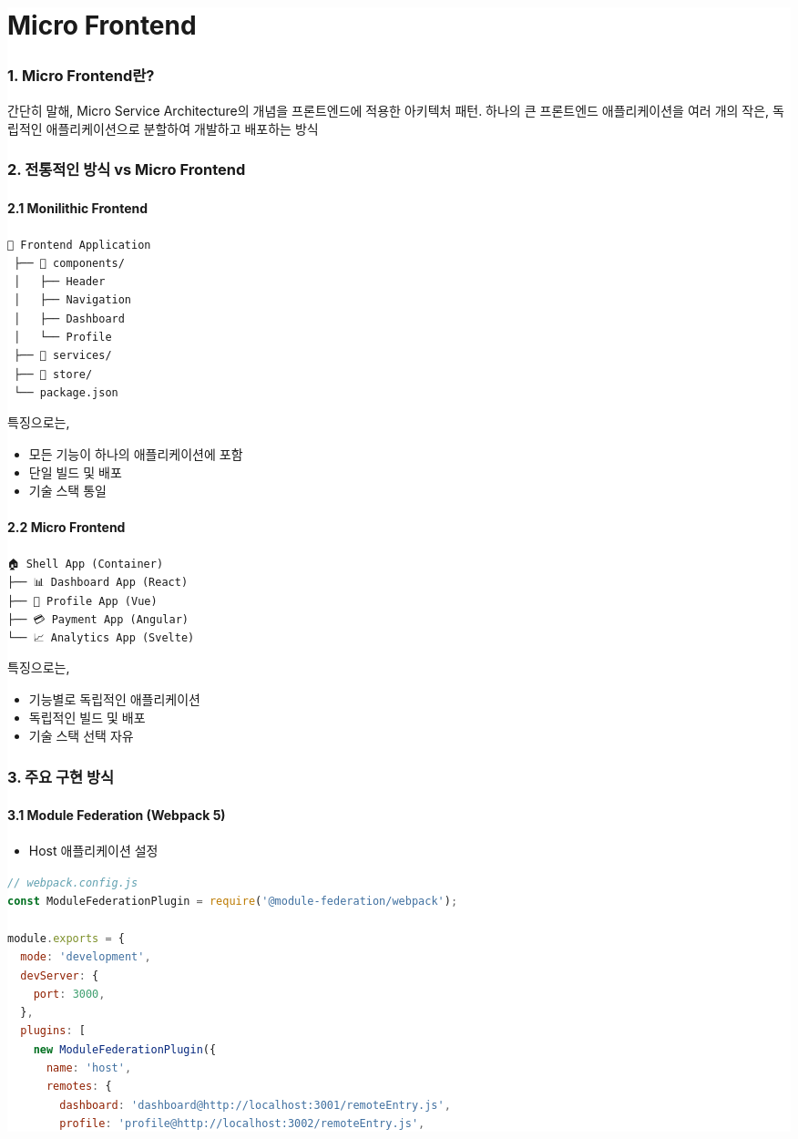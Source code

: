 # Micro Frontend

### 1. Micro Frontend란?

간단히 말해, Micro Service Architecture의 개념을 프론트엔드에 적용한 아키텍처 패턴. 하나의 큰 프론트엔드 애플리케이션을 여러 개의 작은, 독립적인 애플리케이션으로 분할하여 개발하고 배포하는 방식

### 2. 전통적인 방식 vs Micro Frontend

#### 2.1 Monilithic Frontend

```
📁 Frontend Application
 ├── 📁 components/
 │   ├── Header
 │   ├── Navigation
 │   ├── Dashboard
 │   └── Profile
 ├── 📁 services/
 ├── 📁 store/
 └── package.json
```

특징으로는,

- 모든 기능이 하나의 애플리케이션에 포함
- 단일 빌드 및 배포
- 기술 스택 통일

#### 2.2 Micro Frontend

```
🏠 Shell App (Container)
├── 📊 Dashboard App (React)
├── 👤 Profile App (Vue)
├── 💳 Payment App (Angular)
└── 📈 Analytics App (Svelte)
```

특징으로는,

- 기능별로 독립적인 애플리케이션
- 독립적인 빌드 및 배포
- 기술 스택 선택 자유

### 3. 주요 구현 방식

#### 3.1 Module Federation (Webpack 5)

- Host 애플리케이션 설정

```js
// webpack.config.js
const ModuleFederationPlugin = require('@module-federation/webpack');

module.exports = {
  mode: 'development',
  devServer: {
    port: 3000,
  },
  plugins: [
    new ModuleFederationPlugin({
      name: 'host',
      remotes: {
        dashboard: 'dashboard@http://localhost:3001/remoteEntry.js',
        profile: 'profile@http://localhost:3002/remoteEntry.js',
```